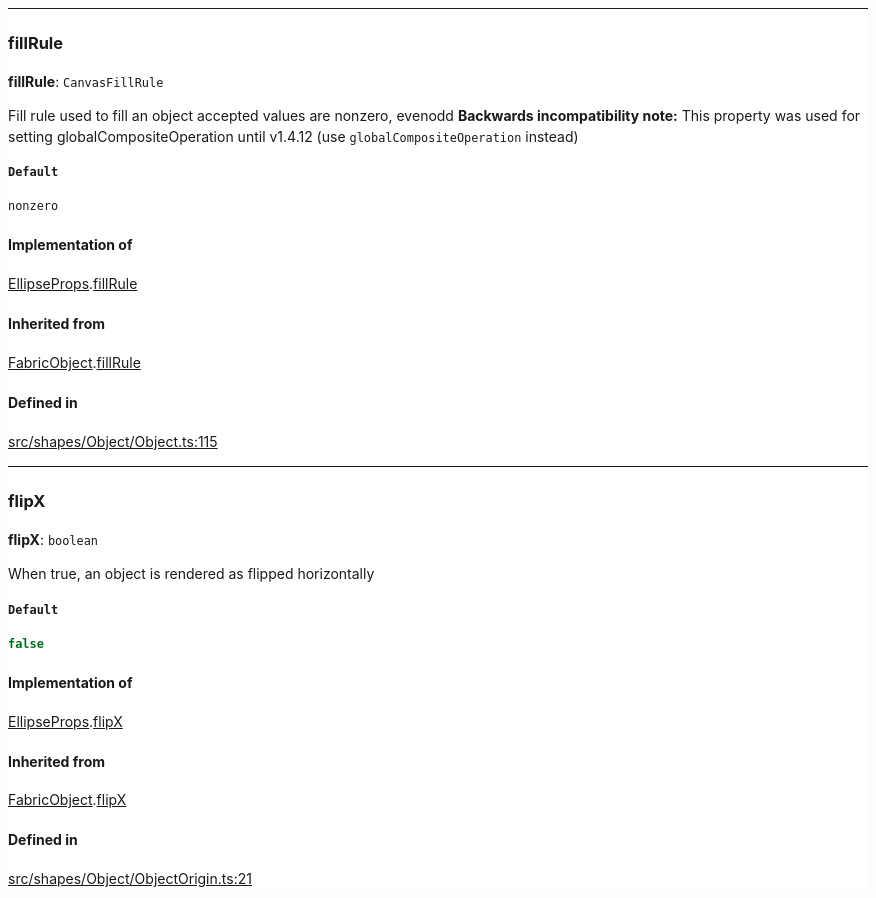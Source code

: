 ___

### fillRule

 **fillRule**: `CanvasFillRule`

Fill rule used to fill an object
accepted values are nonzero, evenodd
<b>Backwards incompatibility note:</b> This property was used for setting globalCompositeOperation until v1.4.12 (use `globalCompositeOperation` instead)

**`Default`**

```ts
nonzero
```

#### Implementation of

[EllipseProps](/apidocs/interfaces/EllipseProps.md).[fillRule](/apidocs/interfaces/EllipseProps.md#fillrule)

#### Inherited from

[FabricObject](/apidocs/classes/FabricObject.md).[fillRule](/apidocs/classes/FabricObject.md#fillrule)

#### Defined in

[src/shapes/Object/Object.ts:115](https://github.com/fabricjs/fabric.js/blob/b24e8cbdf/src/shapes/Object/Object.ts#L115)

___

### flipX

 **flipX**: `boolean`

When true, an object is rendered as flipped horizontally

**`Default`**

```ts
false
```

#### Implementation of

[EllipseProps](/apidocs/interfaces/EllipseProps.md).[flipX](/apidocs/interfaces/EllipseProps.md#flipx)

#### Inherited from

[FabricObject](/apidocs/classes/FabricObject.md).[flipX](/apidocs/classes/FabricObject.md#flipx)

#### Defined in

[src/shapes/Object/ObjectOrigin.ts:21](https://github.com/fabricjs/fabric.js/blob/b24e8cbdf/src/shapes/Object/ObjectOrigin.ts#L21)
